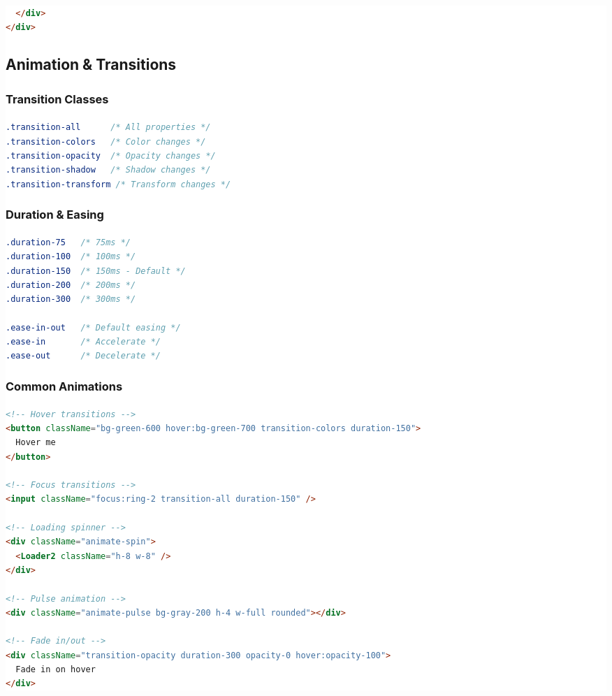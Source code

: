 ```html
  </div>
</div>
```

## Animation & Transitions

### Transition Classes

```css
.transition-all      /* All properties */
.transition-colors   /* Color changes */
.transition-opacity  /* Opacity changes */
.transition-shadow   /* Shadow changes */
.transition-transform /* Transform changes */
```

### Duration & Easing

```css
.duration-75   /* 75ms */
.duration-100  /* 100ms */
.duration-150  /* 150ms - Default */
.duration-200  /* 200ms */
.duration-300  /* 300ms */

.ease-in-out   /* Default easing */
.ease-in       /* Accelerate */
.ease-out      /* Decelerate */
```

### Common Animations

```html
<!-- Hover transitions -->
<button className="bg-green-600 hover:bg-green-700 transition-colors duration-150">
  Hover me
</button>

<!-- Focus transitions -->
<input className="focus:ring-2 transition-all duration-150" />

<!-- Loading spinner -->
<div className="animate-spin">
  <Loader2 className="h-8 w-8" />
</div>

<!-- Pulse animation -->
<div className="animate-pulse bg-gray-200 h-4 w-full rounded"></div>

<!-- Fade in/out -->
<div className="transition-opacity duration-300 opacity-0 hover:opacity-100">
  Fade in on hover
</div>
```
